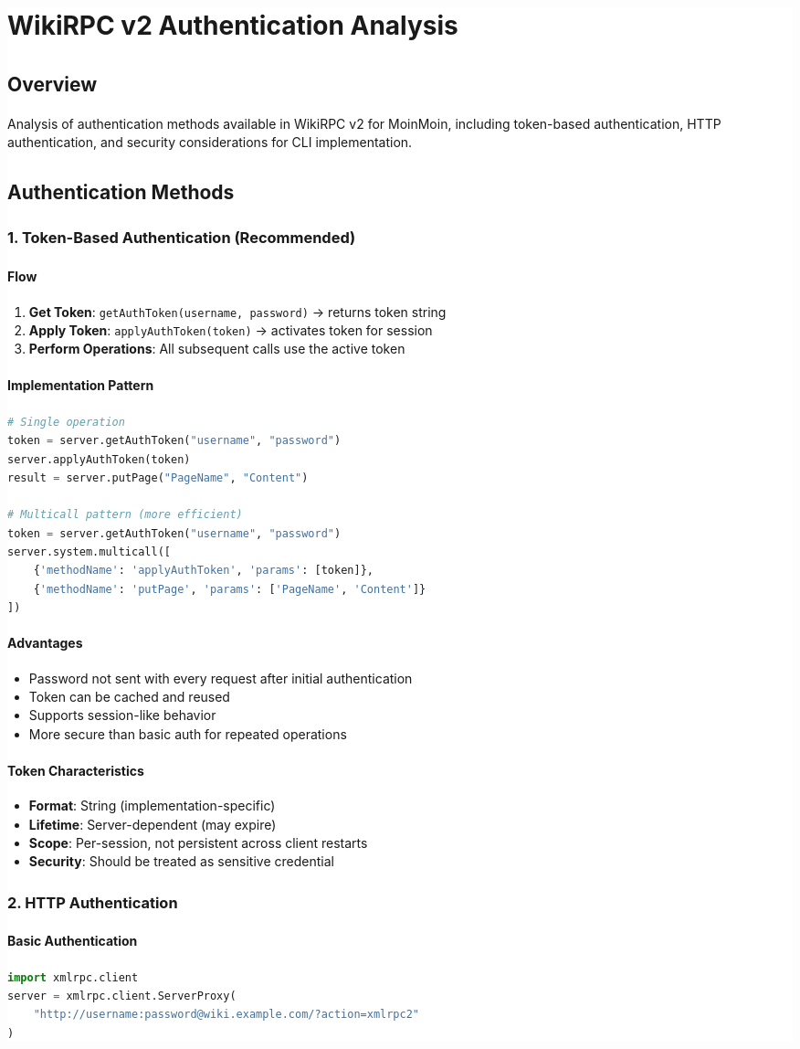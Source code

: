 # WikiRPC v2 Authentication Analysis

## Overview
Analysis of authentication methods available in WikiRPC v2 for MoinMoin, including token-based authentication, HTTP authentication, and security considerations for CLI implementation.

## Authentication Methods

### 1. Token-Based Authentication (Recommended)

#### Flow
1. **Get Token**: `getAuthToken(username, password)` → returns token string
2. **Apply Token**: `applyAuthToken(token)` → activates token for session
3. **Perform Operations**: All subsequent calls use the active token

#### Implementation Pattern
```python
# Single operation
token = server.getAuthToken("username", "password")
server.applyAuthToken(token)
result = server.putPage("PageName", "Content")

# Multicall pattern (more efficient)
token = server.getAuthToken("username", "password")
server.system.multicall([
    {'methodName': 'applyAuthToken', 'params': [token]}, 
    {'methodName': 'putPage', 'params': ['PageName', 'Content']}
])
```

#### Advantages
- Password not sent with every request after initial authentication
- Token can be cached and reused
- Supports session-like behavior
- More secure than basic auth for repeated operations

#### Token Characteristics
- **Format**: String (implementation-specific)
- **Lifetime**: Server-dependent (may expire)
- **Scope**: Per-session, not persistent across client restarts
- **Security**: Should be treated as sensitive credential

### 2. HTTP Authentication

#### Basic Authentication
```python
import xmlrpc.client
server = xmlrpc.client.ServerProxy(
    "http://username:password@wiki.example.com/?action=xmlrpc2"
)
```
